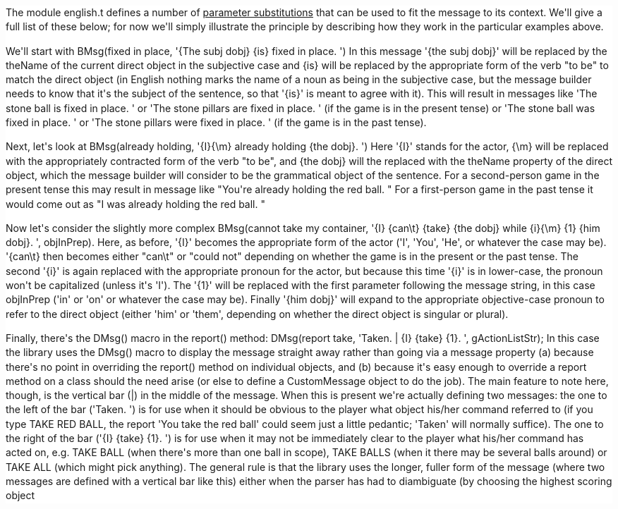 The module english.t defines a number of [parameter
substitutions](#parameter) that can be used to fit the message to its
context. We'll give a full list of these below; for now we'll simply
illustrate the principle by describing how they work in the particular
examples above.

We'll start with <span class="code">BMsg(fixed in place, '{The subj
dobj} {is} fixed in place. ')</span> In this message '{the subj dobj}'
will be replaced by the theName of the current direct object in the
subjective case and {is} will be replaced by the appropriate form of the
verb "to be" to match the direct object (in English nothing marks the
name of a noun as being in the subjective case, but the message builder
needs to know that it's the subject of the sentence, so that '{is}' is
meant to agree with it). This will result in messages like 'The stone
ball is fixed in place. ' or 'The stone pillars are fixed in place. '
(if the game is in the present tense) or 'The stone ball was fixed in
place. ' or 'The stone pillars were fixed in place. ' (if the game is in
the past tense).

Next, let's look at <span class="code">BMsg(already holding, '{I}{\\m}
already holding {the dobj}. ')</span> Here '{I}' stands for the actor,
{\\m} will be replaced with the appropriately contracted form of the
verb "to be", and {the dobj} will the replaced with the theName property
of the direct object, which the message builder will consider to be the
grammatical object of the sentence. For a second-person game in the
present tense this may result in message like "You're already holding
the red ball. " For a first-person game in the past tense it would come
out as "I was already holding the red ball. "

Now let's consider the slightly more complex
<span class="code">BMsg(cannot take my container, '{I} {can\\t} {take}
{the dobj} while {i}{\\m} {1} {him dobj}. ', objInPrep)</span>. Here, as
before, '{I}' becomes the appropriate form of the actor ('I', 'You',
'He', or whatever the case may be). '{can\\t} then becomes either
"can\\t" or "could not" depending on whether the game is in the present
or the past tense. The second '{i}' is again replaced with the
appropriate pronoun for the actor, but because this time '{i}' is in
lower-case, the pronoun won't be capitalized (unless it's 'I'). The
'{1}' will be replaced with the first parameter following the message
string, in this case objInPrep ('in' or 'on' or whatever the case may
be). Finally '{him dobj}' will expand to the appropriate objective-case
pronoun to refer to the direct object (either 'him' or 'them', depending
on whether the direct object is singular or plural).

Finally, there's the DMsg() macro in the report() method:
<span class="code">DMsg(report take, 'Taken. \| {I} {take} {1}. ',
gActionListStr);</span> In this case the library uses the DMsg() macro
to display the message straight away rather than going via a message
property (a) because there's no point in overriding the report() method
on individual objects, and (b) because it's easy enough to override a
report method on a class should the need arise (or else to define a
CustomMessage object to do the job). The main feature to note here,
though, is the vertical bar (\|) in the middle of the message. When this
is present we're actually defining two messages: the one to the left of
the bar ('Taken. ') is for use when it should be obvious to the player
what object his/her command referred to (if you type TAKE RED BALL, the
report 'You take the red ball' could seem just a little pedantic;
'Taken' will normally suffice). The one to the right of the bar ('{I}
{take} {1}. ') is for use when it may not be immediately clear to the
player what his/her command has acted on, e.g. TAKE BALL (when there's
more than one ball in scope), TAKE BALLS (when it there may be several
balls around) or TAKE ALL (which might pick anything). The general rule
is that the library uses the longer, fuller form of the message (where
two messages are defined with a vertical bar like this) either when the
parser has had to diambiguate (by choosing the highest scoring object